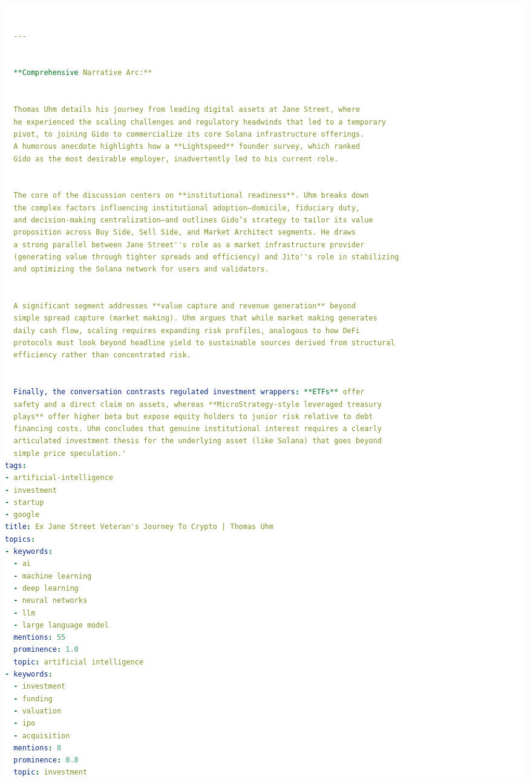 ```yaml


  ---


  **Comprehensive Narrative Arc:**


  Thomas Uhm details his journey from leading digital assets at Jane Street, where
  he experienced the scaling challenges and regulatory headwinds that led to a temporary
  pivot, to joining Gido to commercialize its core Solana infrastructure offerings.
  A humorous anecdote highlights how a **Lightspeed** founder survey, which ranked
  Gido as the most desirable employer, inadvertently led to his current role.


  The core of the discussion centers on **institutional readiness**. Uhm breaks down
  the complex factors influencing institutional adoption—domicile, fiduciary duty,
  and decision-making centralization—and outlines Gido’s strategy to tailor its value
  proposition across Buy Side, Sell Side, and Market Architect segments. He draws
  a strong parallel between Jane Street''s role as a market infrastructure provider
  (generating value through tighter spreads and efficiency) and Jito''s role in stabilizing
  and optimizing the Solana network for users and validators.


  A significant segment addresses **value capture and revenue generation** beyond
  simple spread capture (market making). Uhm argues that while market making generates
  daily cash flow, scaling requires expanding risk profiles, analogous to how DeFi
  protocols must look beyond headline yield to sustainable sources derived from structural
  efficiency rather than concentrated risk.


  Finally, the conversation contrasts regulated investment wrappers: **ETFs** offer
  safety and a direct claim on assets, whereas **MicroStrategy-style leveraged treasury
  plays** offer higher beta but expose equity holders to junior risk relative to debt
  financing costs. Uhm concludes that genuine institutional interest requires a clearly
  articulated investment thesis for the underlying asset (like Solana) that goes beyond
  simple price speculation.'
tags:
- artificial-intelligence
- investment
- startup
- google
title: Ex Jane Street Veteran's Journey To Crypto | Thomas Uhm
topics:
- keywords:
  - ai
  - machine learning
  - deep learning
  - neural networks
  - llm
  - large language model
  mentions: 55
  prominence: 1.0
  topic: artificial intelligence
- keywords:
  - investment
  - funding
  - valuation
  - ipo
  - acquisition
  mentions: 8
  prominence: 0.8
  topic: investment
```